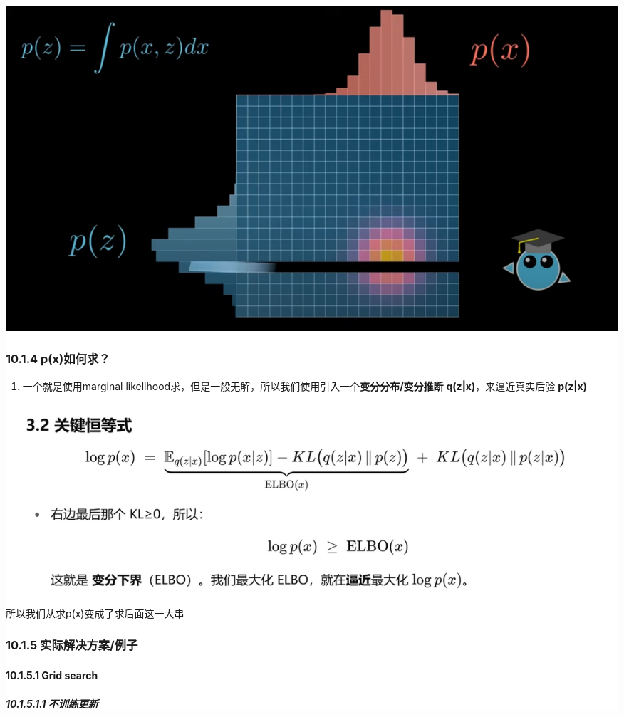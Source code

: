 ![](images/image-54.png)

### 10.1.4 p(x)如何求？

1. 一个就是使用marginal likelihood求，但是一般无解，所以我们使用引入一个**变分分布/变分推断** **q(z|x)**，来逼近真实后验 **p(z|x)**

![](images/image-57.png)

所以我们从求p(x)变成了求后面这一大串

### 10.1.5 实际解决方案/例子

#### 10.1.5.1 Grid search

##### 10.1.5.1.1 不训练更新
